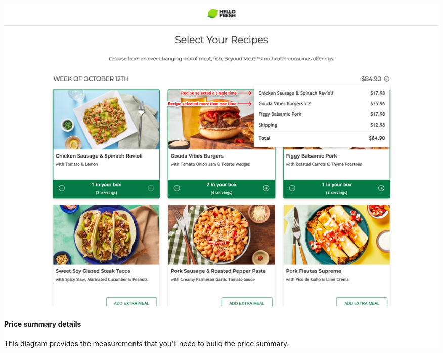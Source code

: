 <img src="./readme-assets/Desktop - Price Summary.png" />

#### Price summary details

This diagram provides the measurements that you'll need to build the price summary.

